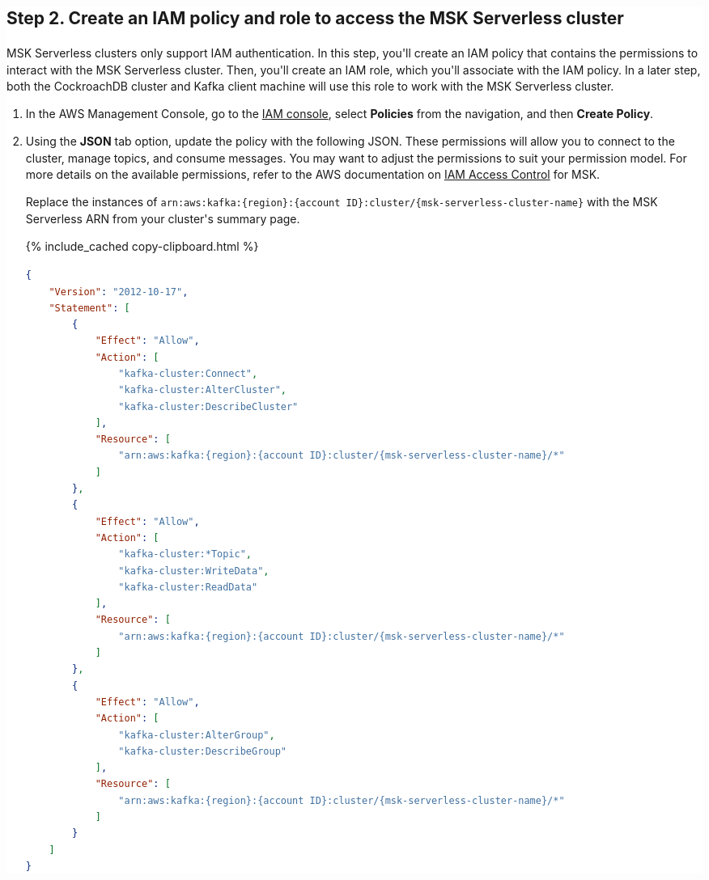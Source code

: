 ## Step 2. Create an IAM policy and role to access the MSK Serverless cluster

MSK Serverless clusters only support IAM authentication. In this step, you'll create an IAM policy that contains the permissions to interact with the MSK Serverless cluster. Then, you'll create an IAM role, which you'll associate with the IAM policy. In a later step, both the CockroachDB cluster and Kafka client machine will use this role to work with the MSK Serverless cluster.

1. In the AWS Management Console, go to the [IAM console](https://console.aws.amazon.com/iam/), select **Policies** from the navigation, and then **Create Policy**.
1. Using the **JSON** tab option, update the policy with the following JSON. These permissions will allow you to connect to the cluster, manage topics, and consume messages. You may want to adjust the permissions to suit your permission model. For more details on the available permissions, refer to the AWS documentation on [IAM Access Control](https://docs.aws.amazon.com/msk/latest/developerguide/iam-access-control.html#kafka-actions) for MSK.

    Replace the instances of `arn:aws:kafka:{region}:{account ID}:cluster/{msk-serverless-cluster-name}` with the MSK Serverless ARN from your cluster's summary page.

    {% include_cached copy-clipboard.html %}
    ~~~json
    {
        "Version": "2012-10-17",
        "Statement": [
            {
                "Effect": "Allow",
                "Action": [
                    "kafka-cluster:Connect",
                    "kafka-cluster:AlterCluster",
                    "kafka-cluster:DescribeCluster"
                ],
                "Resource": [
                    "arn:aws:kafka:{region}:{account ID}:cluster/{msk-serverless-cluster-name}/*"
                ]
            },
            {
                "Effect": "Allow",
                "Action": [
                    "kafka-cluster:*Topic",
                    "kafka-cluster:WriteData",
                    "kafka-cluster:ReadData"
                ],
                "Resource": [
                    "arn:aws:kafka:{region}:{account ID}:cluster/{msk-serverless-cluster-name}/*"
                ]
            },
            {
                "Effect": "Allow",
                "Action": [
                    "kafka-cluster:AlterGroup",
                    "kafka-cluster:DescribeGroup"
                ],
                "Resource": [
                    "arn:aws:kafka:{region}:{account ID}:cluster/{msk-serverless-cluster-name}/*"
                ]
            }
        ]
    }
    ~~~
